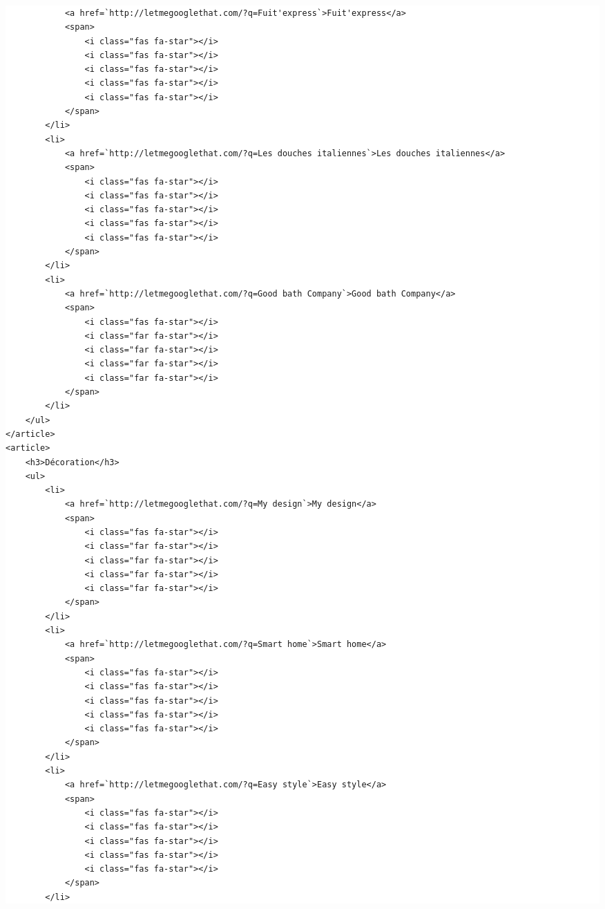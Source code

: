                <a href=`http://letmegooglethat.com/?q=Fuit'express`>Fuit'express</a>
                <span>
                    <i class="fas fa-star"></i>
                    <i class="fas fa-star"></i>
                    <i class="fas fa-star"></i>
                    <i class="fas fa-star"></i>
                    <i class="fas fa-star"></i>
                </span>
            </li>
            <li>
                <a href=`http://letmegooglethat.com/?q=Les douches italiennes`>Les douches italiennes</a>
                <span>
                    <i class="fas fa-star"></i>
                    <i class="fas fa-star"></i>
                    <i class="fas fa-star"></i>
                    <i class="fas fa-star"></i>
                    <i class="fas fa-star"></i>
                </span>
            </li>
            <li>
                <a href=`http://letmegooglethat.com/?q=Good bath Company`>Good bath Company</a>
                <span>
                    <i class="fas fa-star"></i>
                    <i class="far fa-star"></i>
                    <i class="far fa-star"></i>
                    <i class="far fa-star"></i>
                    <i class="far fa-star"></i>
                </span>
            </li>
        </ul>
    </article>
    <article>
        <h3>Décoration</h3>
        <ul>
            <li>
                <a href=`http://letmegooglethat.com/?q=My design`>My design</a>
                <span>
                    <i class="fas fa-star"></i>
                    <i class="far fa-star"></i>
                    <i class="far fa-star"></i>
                    <i class="far fa-star"></i>
                    <i class="far fa-star"></i>
                </span>
            </li>
            <li>
                <a href=`http://letmegooglethat.com/?q=Smart home`>Smart home</a>
                <span>
                    <i class="fas fa-star"></i>
                    <i class="fas fa-star"></i>
                    <i class="fas fa-star"></i>
                    <i class="fas fa-star"></i>
                    <i class="fas fa-star"></i>
                </span>
            </li>
            <li>
                <a href=`http://letmegooglethat.com/?q=Easy style`>Easy style</a>
                <span>
                    <i class="fas fa-star"></i>
                    <i class="fas fa-star"></i>
                    <i class="fas fa-star"></i>
                    <i class="fas fa-star"></i>
                    <i class="fas fa-star"></i>
                </span>
            </li>